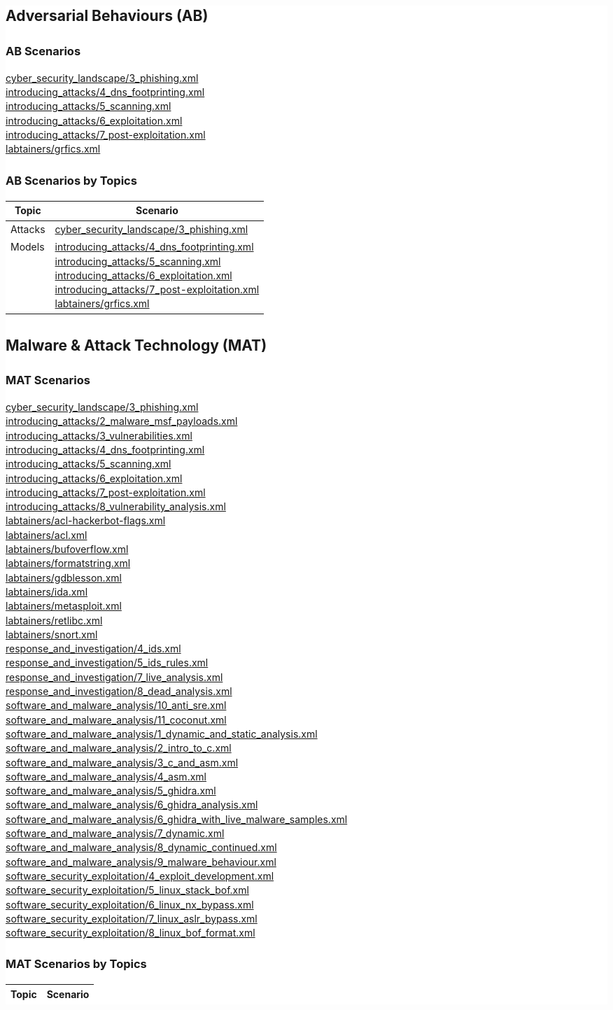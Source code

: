 ## Adversarial Behaviours (AB)

### AB Scenarios

[cyber_security_landscape/3_phishing.xml](#cyber_security_landscape3_phishingxml)</br>[introducing_attacks/4_dns_footprinting.xml](#introducing_attacks4_dns_footprintingxml)</br>[introducing_attacks/5_scanning.xml](#introducing_attacks5_scanningxml)</br>[introducing_attacks/6_exploitation.xml](#introducing_attacks6_exploitationxml)</br>[introducing_attacks/7_post-exploitation.xml](#introducing_attacks7_post-exploitationxml)</br>[labtainers/grfics.xml](#labtainersgrficsxml)</br>
### AB Scenarios by Topics
| Topic | Scenario |
| --- | --- |
Attacks | [cyber_security_landscape/3_phishing.xml](#cyber_security_landscape3_phishingxml)</br>
Models | [introducing_attacks/4_dns_footprinting.xml](#introducing_attacks4_dns_footprintingxml)</br>[introducing_attacks/5_scanning.xml](#introducing_attacks5_scanningxml)</br>[introducing_attacks/6_exploitation.xml](#introducing_attacks6_exploitationxml)</br>[introducing_attacks/7_post-exploitation.xml](#introducing_attacks7_post-exploitationxml)</br>[labtainers/grfics.xml](#labtainersgrficsxml)</br>

## Malware &amp; Attack Technology (MAT)

### MAT Scenarios

[cyber_security_landscape/3_phishing.xml](#cyber_security_landscape3_phishingxml)</br>[introducing_attacks/2_malware_msf_payloads.xml](#introducing_attacks2_malware_msf_payloadsxml)</br>[introducing_attacks/3_vulnerabilities.xml](#introducing_attacks3_vulnerabilitiesxml)</br>[introducing_attacks/4_dns_footprinting.xml](#introducing_attacks4_dns_footprintingxml)</br>[introducing_attacks/5_scanning.xml](#introducing_attacks5_scanningxml)</br>[introducing_attacks/6_exploitation.xml](#introducing_attacks6_exploitationxml)</br>[introducing_attacks/7_post-exploitation.xml](#introducing_attacks7_post-exploitationxml)</br>[introducing_attacks/8_vulnerability_analysis.xml](#introducing_attacks8_vulnerability_analysisxml)</br>[labtainers/acl-hackerbot-flags.xml](#labtainersacl-hackerbot-flagsxml)</br>[labtainers/acl.xml](#labtainersaclxml)</br>[labtainers/bufoverflow.xml](#labtainersbufoverflowxml)</br>[labtainers/formatstring.xml](#labtainersformatstringxml)</br>[labtainers/gdblesson.xml](#labtainersgdblessonxml)</br>[labtainers/ida.xml](#labtainersidaxml)</br>[labtainers/metasploit.xml](#labtainersmetasploitxml)</br>[labtainers/retlibc.xml](#labtainersretlibcxml)</br>[labtainers/snort.xml](#labtainerssnortxml)</br>[response_and_investigation/4_ids.xml](#response_and_investigation4_idsxml)</br>[response_and_investigation/5_ids_rules.xml](#response_and_investigation5_ids_rulesxml)</br>[response_and_investigation/7_live_analysis.xml](#response_and_investigation7_live_analysisxml)</br>[response_and_investigation/8_dead_analysis.xml](#response_and_investigation8_dead_analysisxml)</br>[software_and_malware_analysis/10_anti_sre.xml](#software_and_malware_analysis10_anti_srexml)</br>[software_and_malware_analysis/11_coconut.xml](#software_and_malware_analysis11_coconutxml)</br>[software_and_malware_analysis/1_dynamic_and_static_analysis.xml](#software_and_malware_analysis1_dynamic_and_static_analysisxml)</br>[software_and_malware_analysis/2_intro_to_c.xml](#software_and_malware_analysis2_intro_to_cxml)</br>[software_and_malware_analysis/3_c_and_asm.xml](#software_and_malware_analysis3_c_and_asmxml)</br>[software_and_malware_analysis/4_asm.xml](#software_and_malware_analysis4_asmxml)</br>[software_and_malware_analysis/5_ghidra.xml](#software_and_malware_analysis5_ghidraxml)</br>[software_and_malware_analysis/6_ghidra_analysis.xml](#software_and_malware_analysis6_ghidra_analysisxml)</br>[software_and_malware_analysis/6_ghidra_with_live_malware_samples.xml](#software_and_malware_analysis6_ghidra_with_live_malware_samplesxml)</br>[software_and_malware_analysis/7_dynamic.xml](#software_and_malware_analysis7_dynamicxml)</br>[software_and_malware_analysis/8_dynamic_continued.xml](#software_and_malware_analysis8_dynamic_continuedxml)</br>[software_and_malware_analysis/9_malware_behaviour.xml](#software_and_malware_analysis9_malware_behaviourxml)</br>[software_security_exploitation/4_exploit_development.xml](#software_security_exploitation4_exploit_developmentxml)</br>[software_security_exploitation/5_linux_stack_bof.xml](#software_security_exploitation5_linux_stack_bofxml)</br>[software_security_exploitation/6_linux_nx_bypass.xml](#software_security_exploitation6_linux_nx_bypassxml)</br>[software_security_exploitation/7_linux_aslr_bypass.xml](#software_security_exploitation7_linux_aslr_bypassxml)</br>[software_security_exploitation/8_linux_bof_format.xml](#software_security_exploitation8_linux_bof_formatxml)</br>
### MAT Scenarios by Topics
| Topic | Scenario |
| --- | --- |